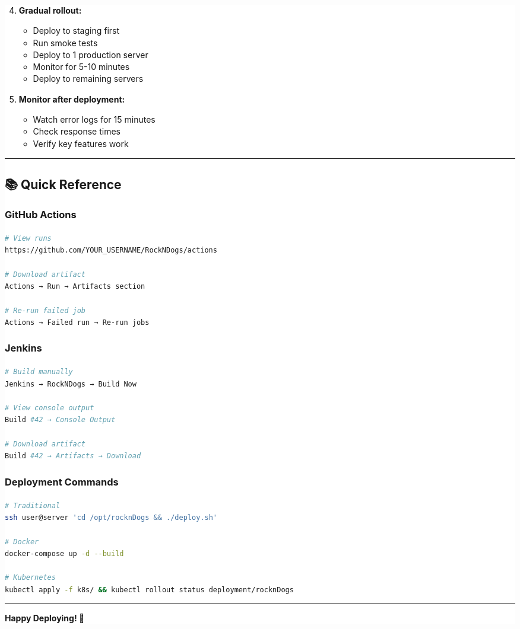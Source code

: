 4. **Gradual rollout:**
   - Deploy to staging first
   - Run smoke tests
   - Deploy to 1 production server
   - Monitor for 5-10 minutes
   - Deploy to remaining servers

5. **Monitor after deployment:**
   - Watch error logs for 15 minutes
   - Check response times
   - Verify key features work

---

## 📚 Quick Reference

### GitHub Actions

```bash
# View runs
https://github.com/YOUR_USERNAME/RockNDogs/actions

# Download artifact
Actions → Run → Artifacts section

# Re-run failed job
Actions → Failed run → Re-run jobs
```

### Jenkins

```bash
# Build manually
Jenkins → RockNDogs → Build Now

# View console output
Build #42 → Console Output

# Download artifact
Build #42 → Artifacts → Download
```

### Deployment Commands

```bash
# Traditional
ssh user@server 'cd /opt/rocknDogs && ./deploy.sh'

# Docker
docker-compose up -d --build

# Kubernetes
kubectl apply -f k8s/ && kubectl rollout status deployment/rocknDogs
```

---

**Happy Deploying! 🚀**
